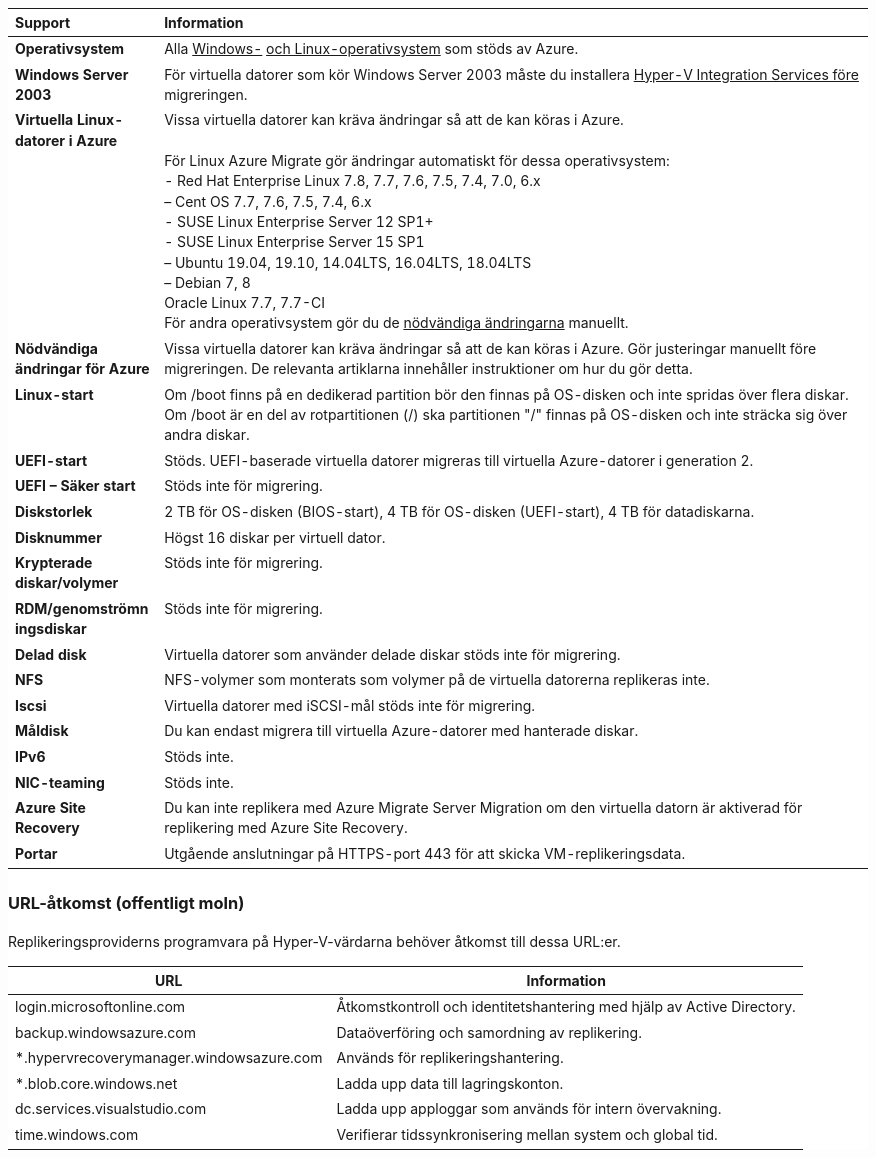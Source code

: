 | **Support**                  | **Information**               
| :----------------------------- | :------------------- |
| **Operativsystem** | Alla [Windows-](https://support.microsoft.com/help/2721672/microsoft-server-software-support-for-microsoft-azure-virtual-machines) [och Linux-operativsystem](../virtual-machines/linux/endorsed-distros.md) som stöds av Azure. |
**Windows Server 2003** | För virtuella datorer som kör Windows Server 2003 måste du installera [Hyper-V Integration Services före](prepare-windows-server-2003-migration.md) migreringen. | 
**Virtuella Linux-datorer i Azure** | Vissa virtuella datorer kan kräva ändringar så att de kan köras i Azure.<br/><br/> För Linux Azure Migrate gör ändringar automatiskt för dessa operativsystem:<br/> - Red Hat Enterprise Linux 7.8, 7.7, 7.6, 7.5, 7.4, 7.0, 6.x<br/> – Cent OS 7.7, 7.6, 7.5, 7.4, 6.x</br> - SUSE Linux Enterprise Server 12 SP1+<br/> - SUSE Linux Enterprise Server 15 SP1 <br/>– Ubuntu 19.04, 19.10, 14.04LTS, 16.04LTS, 18.04LTS<br/> – Debian 7, 8 <br/> Oracle Linux 7.7, 7.7-CI<br/> För andra operativsystem gör du de [nödvändiga ändringarna](prepare-for-migration.md#verify-required-changes-before-migrating) manuellt.
| **Nödvändiga ändringar för Azure** | Vissa virtuella datorer kan kräva ändringar så att de kan köras i Azure. Gör justeringar manuellt före migreringen. De relevanta artiklarna innehåller instruktioner om hur du gör detta. |
| **Linux-start**                 | Om /boot finns på en dedikerad partition bör den finnas på OS-disken och inte spridas över flera diskar.<br/> Om /boot är en del av rotpartitionen (/) ska partitionen "/" finnas på OS-disken och inte sträcka sig över andra diskar. |
| **UEFI-start**                  | Stöds. UEFI-baserade virtuella datorer migreras till virtuella Azure-datorer i generation 2.  |
| **UEFI – Säker start**         | Stöds inte för migrering.|
| **Diskstorlek**                  | 2 TB för OS-disken (BIOS-start), 4 TB för OS-disken (UEFI-start), 4 TB för datadiskarna.|
| **Disknummer** | Högst 16 diskar per virtuell dator.|
| **Krypterade diskar/volymer**    | Stöds inte för migrering.|
| **RDM/genomströmningsdiskar**      | Stöds inte för migrering.|
| **Delad disk** | Virtuella datorer som använder delade diskar stöds inte för migrering.|
| **NFS**                        | NFS-volymer som monterats som volymer på de virtuella datorerna replikeras inte.|
| **Iscsi**                      | Virtuella datorer med iSCSI-mål stöds inte för migrering.
| **Måldisk**                | Du kan endast migrera till virtuella Azure-datorer med hanterade diskar. |
| **IPv6** | Stöds inte.|
| **NIC-teaming** | Stöds inte.|
| **Azure Site Recovery** | Du kan inte replikera med Azure Migrate Server Migration om den virtuella datorn är aktiverad för replikering med Azure Site Recovery.|
| **Portar** | Utgående anslutningar på HTTPS-port 443 för att skicka VM-replikeringsdata.|

### <a name="url-access-public-cloud"></a>URL-åtkomst (offentligt moln)

Replikeringsproviderns programvara på Hyper-V-värdarna behöver åtkomst till dessa URL:er.

**URL** | **Information**
--- | ---
login.microsoftonline.com | Åtkomstkontroll och identitetshantering med hjälp av Active Directory.
backup.windowsazure.com | Dataöverföring och samordning av replikering.
*.hypervrecoverymanager.windowsazure.com | Används för replikeringshantering.
*.blob.core.windows.net | Ladda upp data till lagringskonton. 
dc.services.visualstudio.com | Ladda upp apploggar som används för intern övervakning.
time.windows.com | Verifierar tidssynkronisering mellan system och global tid.
